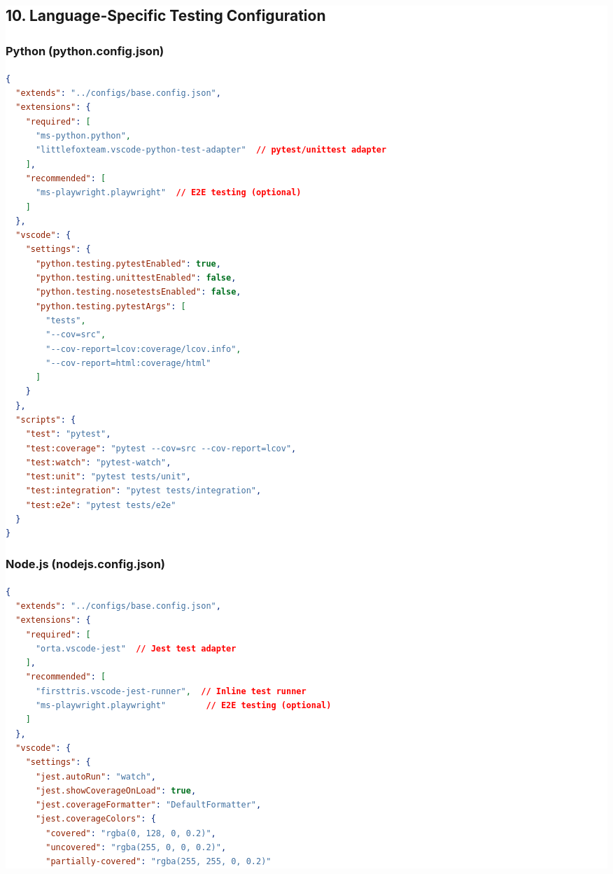 
## 10. Language-Specific Testing Configuration

### Python (python.config.json)

```json
{
  "extends": "../configs/base.config.json",
  "extensions": {
    "required": [
      "ms-python.python",
      "littlefoxteam.vscode-python-test-adapter"  // pytest/unittest adapter
    ],
    "recommended": [
      "ms-playwright.playwright"  // E2E testing (optional)
    ]
  },
  "vscode": {
    "settings": {
      "python.testing.pytestEnabled": true,
      "python.testing.unittestEnabled": false,
      "python.testing.nosetestsEnabled": false,
      "python.testing.pytestArgs": [
        "tests",
        "--cov=src",
        "--cov-report=lcov:coverage/lcov.info",
        "--cov-report=html:coverage/html"
      ]
    }
  },
  "scripts": {
    "test": "pytest",
    "test:coverage": "pytest --cov=src --cov-report=lcov",
    "test:watch": "pytest-watch",
    "test:unit": "pytest tests/unit",
    "test:integration": "pytest tests/integration",
    "test:e2e": "pytest tests/e2e"
  }
}
```

### Node.js (nodejs.config.json)

```json
{
  "extends": "../configs/base.config.json",
  "extensions": {
    "required": [
      "orta.vscode-jest"  // Jest test adapter
    ],
    "recommended": [
      "firsttris.vscode-jest-runner",  // Inline test runner
      "ms-playwright.playwright"        // E2E testing (optional)
    ]
  },
  "vscode": {
    "settings": {
      "jest.autoRun": "watch",
      "jest.showCoverageOnLoad": true,
      "jest.coverageFormatter": "DefaultFormatter",
      "jest.coverageColors": {
        "covered": "rgba(0, 128, 0, 0.2)",
        "uncovered": "rgba(255, 0, 0, 0.2)",
        "partially-covered": "rgba(255, 255, 0, 0.2)"
```